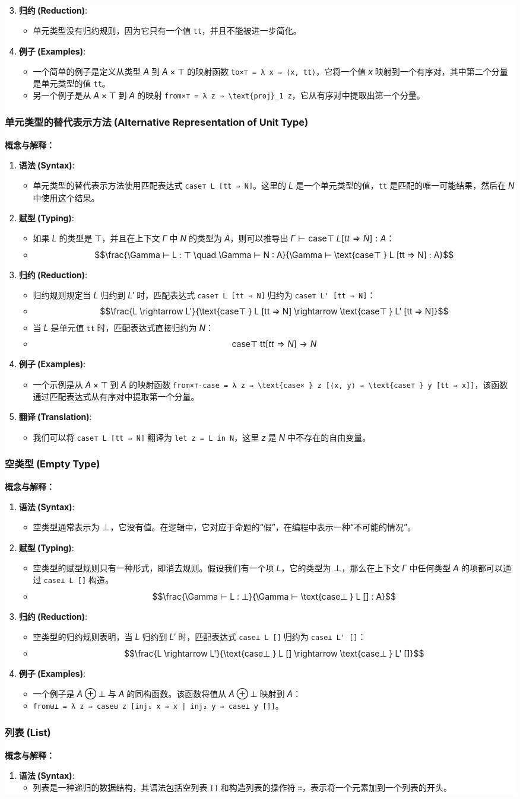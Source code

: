 3. **归约 (Reduction)**:
    - 单元类型没有归约规则，因为它只有一个值 `tt`，并且不能被进一步简化。

4. **例子 (Examples)**:
    - 一个简单的例子是定义从类型 $A$ 到 $A \times ⊤$ 的映射函数 `to×⊤ = λ x ⇒ ⟨x, tt⟩`，它将一个值 $x$ 映射到一个有序对，其中第二个分量是单元类型的值 `tt`。
    - 另一个例子是从 $A \times ⊤$ 到 $A$ 的映射 `from×⊤ = λ z ⇒ \text{proj}_1 z`，它从有序对中提取出第一个分量。

### 单元类型的替代表示方法 (Alternative Representation of Unit Type)

**概念与解释：**

1. **语法 (Syntax)**:
    - 单元类型的替代表示方法使用匹配表达式 `case⊤ L [tt ⇒ N]`。这里的 $L$ 是一个单元类型的值，`tt` 是匹配的唯一可能结果，然后在 $N$ 中使用这个结果。

2. **赋型 (Typing)**:
    - 如果 $L$ 的类型是 $⊤$，并且在上下文 $\Gamma$ 中 $N$ 的类型为 $A$，则可以推导出 $\Gamma ⊢ \text{case⊤ } L [tt ⇒ N] : A$：
    - $$\frac{\Gamma ⊢ L : ⊤ \quad \Gamma ⊢ N : A}{\Gamma ⊢ \text{case⊤ } L [tt ⇒ N] : A}$$

3. **归约 (Reduction)**:
    - 归约规则规定当 $L$ 归约到 $L'$ 时，匹配表达式 `case⊤ L [tt ⇒ N]` 归约为 `case⊤ L' [tt ⇒ N]`：
    - $$\frac{L \rightarrow L'}{\text{case⊤ } L [tt ⇒ N] \rightarrow \text{case⊤ } L' [tt ⇒ N]}$$
    - 当 $L$ 是单元值 `tt` 时，匹配表达式直接归约为 $N$：
    - $$\text{case⊤ } \text{tt} [tt ⇒ N] \rightarrow N$$

4. **例子 (Examples)**:
    - 一个示例是从 $A \times ⊤$ 到 $A$ 的映射函数 `from×⊤-case = λ z ⇒ \text{case× } z [⟨x, y⟩ ⇒ \text{case⊤ } y [tt ⇒ x]]`，该函数通过匹配表达式从有序对中提取第一个分量。

5. **翻译 (Translation)**:
    - 我们可以将 `case⊤ L [tt ⇒ N]` 翻译为 `let z = L in N`，这里 $z$ 是 $N$ 中不存在的自由变量。

### 空类型 (Empty Type)

**概念与解释：**

1. **语法 (Syntax)**:
    - 空类型通常表示为 $⊥$，它没有值。在逻辑中，它对应于命题的“假”，在编程中表示一种“不可能的情况”。

2. **赋型 (Typing)**:
    - 空类型的赋型规则只有一种形式，即消去规则。假设我们有一个项 $L$，它的类型为 $⊥$，那么在上下文 $\Gamma$ 中任何类型 $A$ 的项都可以通过 `case⊥ L []` 构造。
    - $$\frac{\Gamma ⊢ L : ⊥}{\Gamma ⊢ \text{case⊥ } L [] : A}$$

3. **归约 (Reduction)**:
    - 空类型的归约规则表明，当 $L$ 归约到 $L'$ 时，匹配表达式 `case⊥ L []` 归约为 `case⊥ L' []`：
    - $$\frac{L \rightarrow L'}{\text{case⊥ } L [] \rightarrow \text{case⊥ } L' []}$$

4. **例子 (Examples)**:
    - 一个例子是 $A \oplus ⊥$ 与 $A$ 的同构函数。该函数将值从 $A \oplus ⊥$ 映射到 $A$：
    - `from⊎⊥ = λ z ⇒ case⊎ z [inj₁ x ⇒ x | inj₂ y ⇒ case⊥ y []]`。

### 列表 (List)

**概念与解释：**

1. **语法 (Syntax)**:
    - 列表是一种递归的数据结构，其语法包括空列表 `[]` 和构造列表的操作符 `∷`，表示将一个元素加到一个列表的开头。
